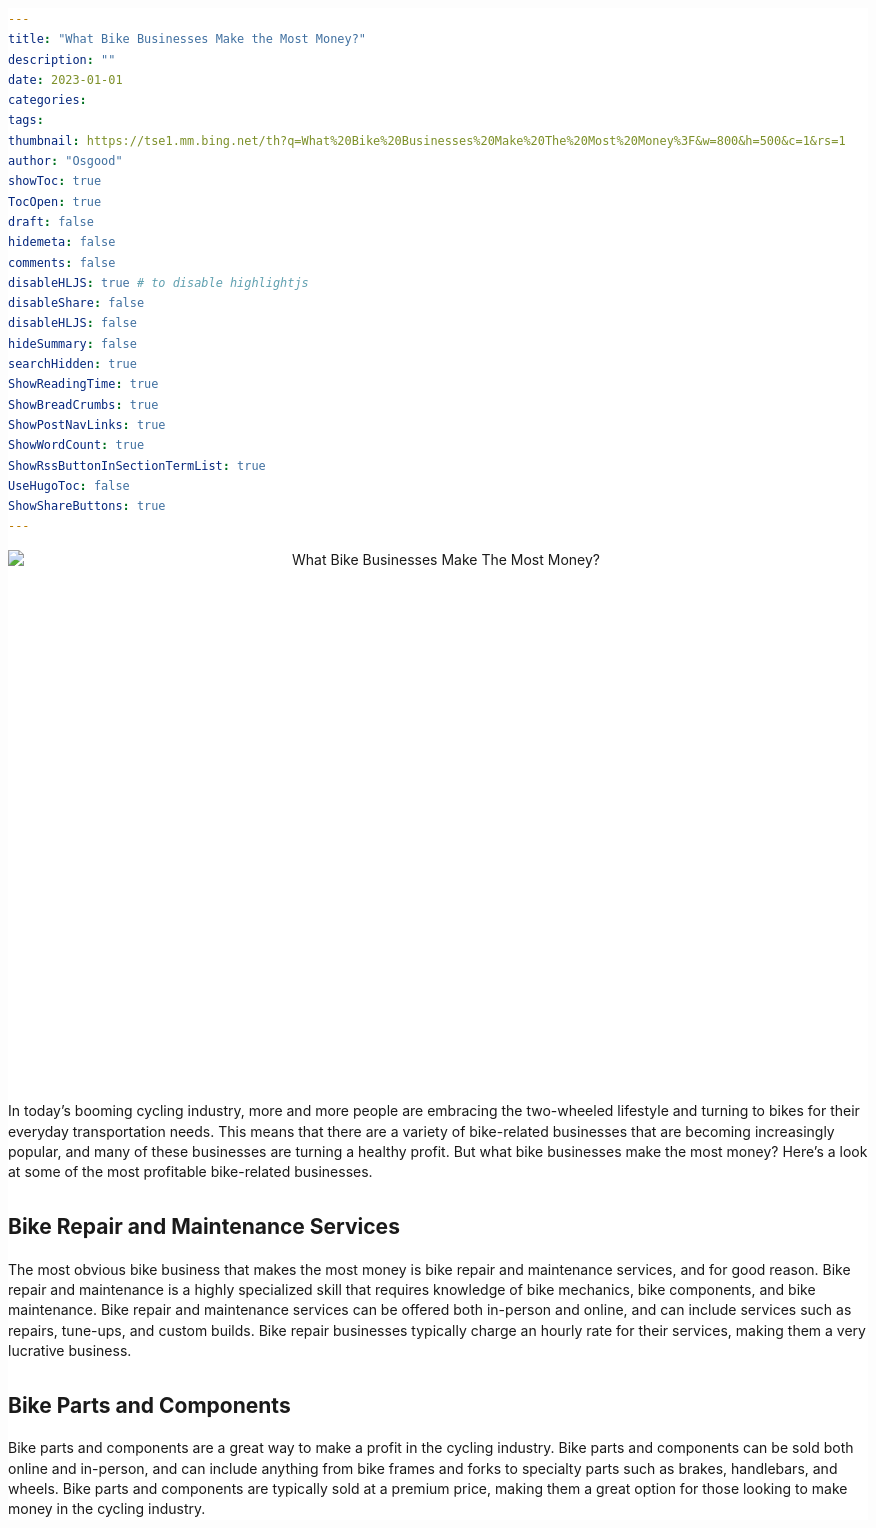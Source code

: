 ```yaml
---
title: "What Bike Businesses Make the Most Money?"
description: ""
date: 2023-01-01
categories: 
tags: 
thumbnail: https://tse1.mm.bing.net/th?q=What%20Bike%20Businesses%20Make%20The%20Most%20Money%3F&w=800&h=500&c=1&rs=1
author: "Osgood"
showToc: true
TocOpen: true
draft: false
hidemeta: false
comments: false
disableHLJS: true # to disable highlightjs
disableShare: false
disableHLJS: false
hideSummary: false
searchHidden: true
ShowReadingTime: true
ShowBreadCrumbs: true
ShowPostNavLinks: true
ShowWordCount: true
ShowRssButtonInSectionTermList: true
UseHugoToc: false
ShowShareButtons: true
---
```


<center>
	<img src="https://tse1.mm.bing.net/th?q=What%20Bike%20Businesses%20Make%20The%20Most%20Money%3F&w=800&h=500&c=1&rs=1" alt="What Bike Businesses Make The Most Money?" width="800" height="500" style="display: block; width: 100%; height: auto">
</center>

<p>In today’s booming cycling industry, more and more people are embracing the two-wheeled lifestyle and turning to bikes for their everyday transportation needs. This means that there are a variety of bike-related businesses that are becoming increasingly popular, and many of these businesses are turning a healthy profit. But what bike businesses make the most money? Here’s a look at some of the most profitable bike-related businesses.</p>

<h2>Bike Repair and Maintenance Services</h2>

<p>The most obvious bike business that makes the most money is bike repair and maintenance services, and for good reason. Bike repair and maintenance is a highly specialized skill that requires knowledge of bike mechanics, bike components, and bike maintenance. Bike repair and maintenance services can be offered both in-person and online, and can include services such as repairs, tune-ups, and custom builds. Bike repair businesses typically charge an hourly rate for their services, making them a very lucrative business.</p>

<h2>Bike Parts and Components</h2>

<p>Bike parts and components are a great way to make a profit in the cycling industry. Bike parts and components can be sold both online and in-person, and can include anything from bike frames and forks to specialty parts such as brakes, handlebars, and wheels. Bike parts and components are typically sold at a premium price, making them a great option for those looking to make money in the cycling industry.</p>
